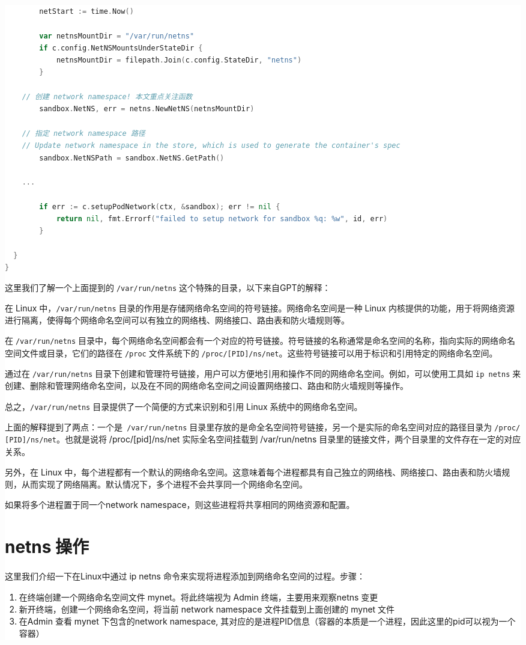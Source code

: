 ```go
		netStart := time.Now()

		var netnsMountDir = "/var/run/netns"
		if c.config.NetNSMountsUnderStateDir {
			netnsMountDir = filepath.Join(c.config.StateDir, "netns")
		}
    
    // 创建 network namespace! 本文重点关注函数
		sandbox.NetNS, err = netns.NewNetNS(netnsMountDir)
    
    // 指定 network namespace 路径
    // Update network namespace in the store, which is used to generate the container's spec
		sandbox.NetNSPath = sandbox.NetNS.GetPath()
    
    ...

		if err := c.setupPodNetwork(ctx, &sandbox); err != nil {
			return nil, fmt.Errorf("failed to setup network for sandbox %q: %w", id, err)
		}

  }  
}
```

这里我们了解一个上面提到的  `/var/run/netns` 这个特殊的目录，以下来自GPT的解释：

在 Linux 中，`/var/run/netns` 目录的作用是存储网络命名空间的符号链接。网络命名空间是一种 Linux 内核提供的功能，用于将网络资源进行隔离，使得每个网络命名空间可以有独立的网络栈、网络接口、路由表和防火墙规则等。

在 `/var/run/netns` 目录中，每个网络命名空间都会有一个对应的符号链接。符号链接的名称通常是命名空间的名称，指向实际的网络命名空间文件或目录，它们的路径在 `/proc` 文件系统下的 `/proc/[PID]/ns/net`。这些符号链接可以用于标识和引用特定的网络命名空间。

通过在 `/var/run/netns` 目录下创建和管理符号链接，用户可以方便地引用和操作不同的网络命名空间。例如，可以使用工具如 `ip netns` 来创建、删除和管理网络命名空间，以及在不同的网络命名空间之间设置网络接口、路由和防火墙规则等操作。

总之，`/var/run/netns` 目录提供了一个简便的方式来识别和引用 Linux 系统中的网络命名空间。

上面的解释提到了两点：一个是` /var/run/netns` 目录里存放的是命全名空间符号链接，另一个是实际的命名空间对应的路径目录为 `/proc/[PID]/ns/net`。也就是说将 /proc/[pid]/ns/net 实际全名空间挂载到 /var/run/netns 目录里的链接文件，两个目录里的文件存在一定的对应关系。

另外，在 Linux 中，每个进程都有一个默认的网络命名空间。这意味着每个进程都具有自己独立的网络栈、网络接口、路由表和防火墙规则，从而实现了网络隔离。默认情况下，多个进程不会共享同一个网络命名空间。

如果将多个进程置于同一个network namespace，则这些进程将共享相同的网络资源和配置。



# netns 操作

这里我们介绍一下在Linux中通过 ip netns 命令来实现将进程添加到网络命名空间的过程。步骤：

1. 在终端创建一个网络命名空间文件 mynet。将此终端视为 Admin 终端，主要用来观察netns 变更
2. 新开终端，创建一个网络命名空间，将当前 network namespace 文件挂载到上面创建的 mynet 文件
3. 在Admin 查看 mynet 下包含的network namespace, 其对应的是进程PID信息（容器的本质是一个进程，因此这里的pid可以视为一个容器）
